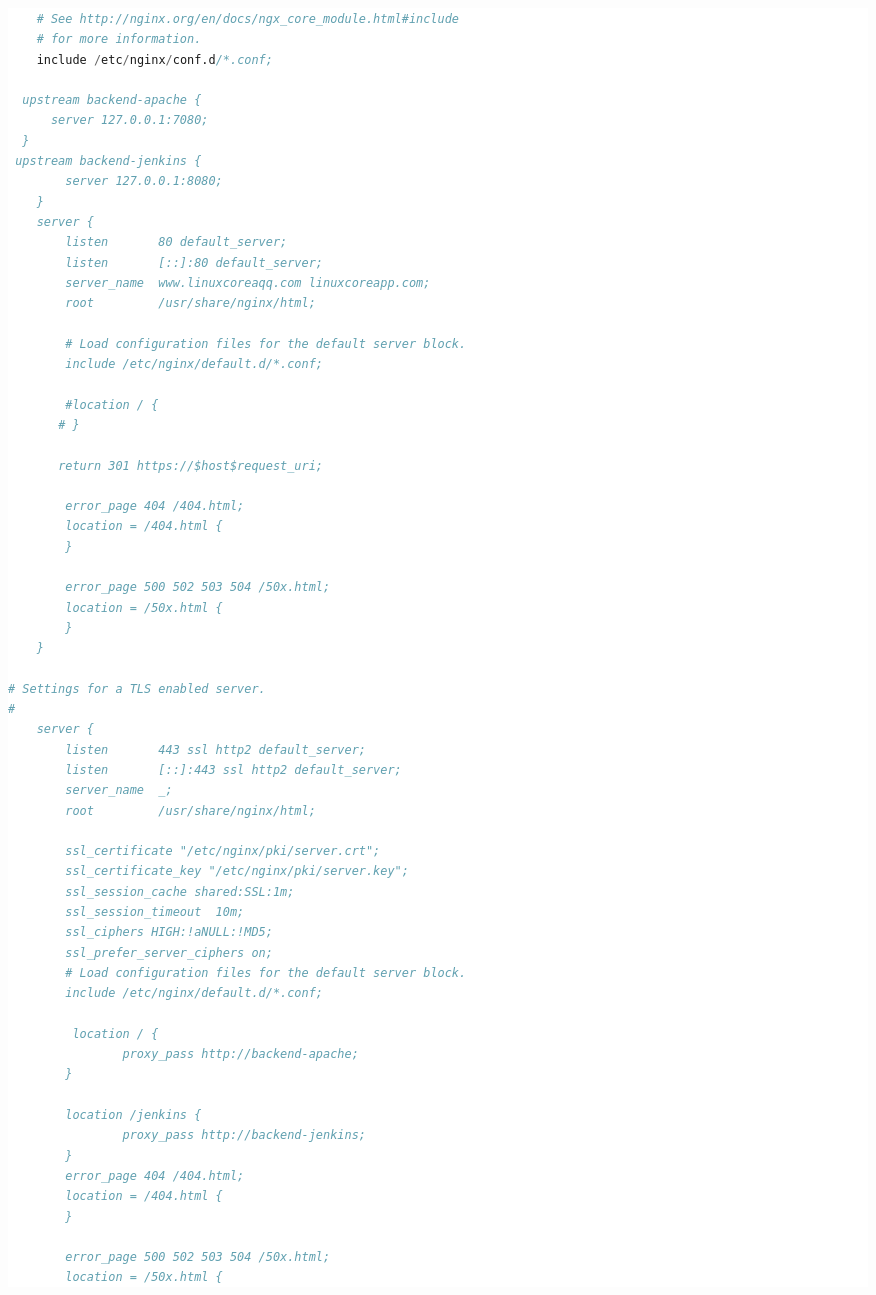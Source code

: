 ```s
    # See http://nginx.org/en/docs/ngx_core_module.html#include
    # for more information.
    include /etc/nginx/conf.d/*.conf;

  upstream backend-apache {
      server 127.0.0.1:7080;
  }
 upstream backend-jenkins {
        server 127.0.0.1:8080;
    }
    server {
        listen       80 default_server;
        listen       [::]:80 default_server;
        server_name  www.linuxcoreaqq.com linuxcoreapp.com;
        root         /usr/share/nginx/html;

        # Load configuration files for the default server block.
        include /etc/nginx/default.d/*.conf;

        #location / {
       # }

       return 301 https://$host$request_uri;

        error_page 404 /404.html;
        location = /404.html {
        }

        error_page 500 502 503 504 /50x.html;
        location = /50x.html {
        }
    }

# Settings for a TLS enabled server.
#
    server {
        listen       443 ssl http2 default_server;
        listen       [::]:443 ssl http2 default_server;
        server_name  _;
        root         /usr/share/nginx/html;

        ssl_certificate "/etc/nginx/pki/server.crt";
        ssl_certificate_key "/etc/nginx/pki/server.key";
        ssl_session_cache shared:SSL:1m;
        ssl_session_timeout  10m;
        ssl_ciphers HIGH:!aNULL:!MD5;
        ssl_prefer_server_ciphers on;
        # Load configuration files for the default server block.
        include /etc/nginx/default.d/*.conf;

         location / {
                proxy_pass http://backend-apache;
        }

        location /jenkins {
                proxy_pass http://backend-jenkins;
        }
        error_page 404 /404.html;
        location = /404.html {
        }

        error_page 500 502 503 504 /50x.html;
        location = /50x.html {
```